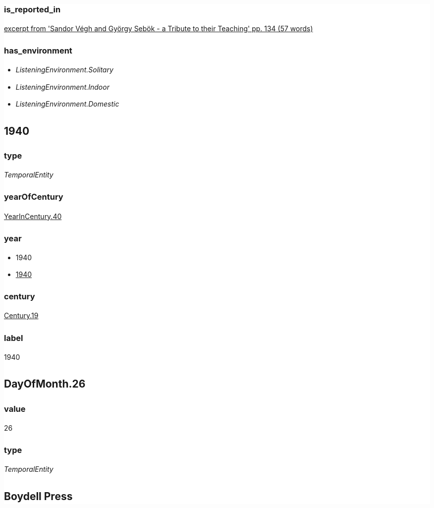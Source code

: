 ### is_reported_in


[excerpt from 'Sandor Végh and György Sebök - a Tribute to their Teaching' pp. 134 (57 words)](#excerpt-from-'Sandor-Végh-and-György-Sebök---a-Tribute-to-their-Teaching'-pp.-134-(57-words))

### has_environment

 - *ListeningEnvironment.Solitary*

 - *ListeningEnvironment.Indoor*

 - *ListeningEnvironment.Domestic*

## 1940

### type


*TemporalEntity*

### yearOfCentury


[YearInCentury.40](#YearInCentury.40)

### year

 - 1940

 - [1940](#1940)

### century


[Century.19](#Century.19)

### label


1940

## DayOfMonth.26

### value


26

### type


*TemporalEntity*

## Boydell Press
